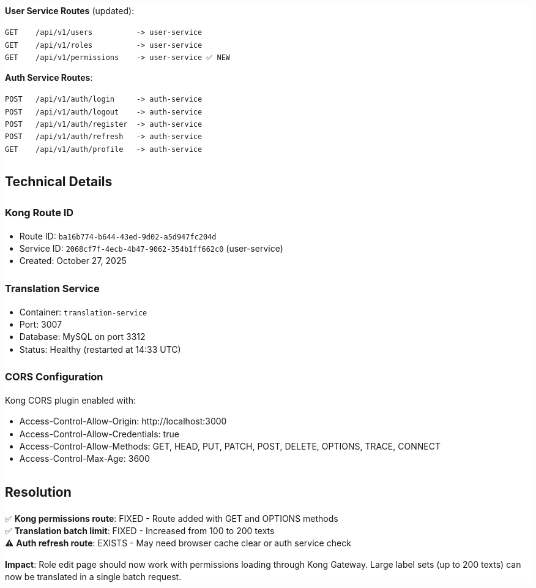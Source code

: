 **User Service Routes** (updated):
```
GET    /api/v1/users          -> user-service
GET    /api/v1/roles          -> user-service
GET    /api/v1/permissions    -> user-service ✅ NEW
```

**Auth Service Routes**:
```
POST   /api/v1/auth/login     -> auth-service
POST   /api/v1/auth/logout    -> auth-service
POST   /api/v1/auth/register  -> auth-service
POST   /api/v1/auth/refresh   -> auth-service
GET    /api/v1/auth/profile   -> auth-service
```

## Technical Details

### Kong Route ID
- Route ID: `ba16b774-b644-43ed-9d02-a5d947fc204d`
- Service ID: `2068cf7f-4ecb-4b47-9062-354b1ff662c0` (user-service)
- Created: October 27, 2025

### Translation Service
- Container: `translation-service`
- Port: 3007
- Database: MySQL on port 3312
- Status: Healthy (restarted at 14:33 UTC)

### CORS Configuration
Kong CORS plugin enabled with:
- Access-Control-Allow-Origin: http://localhost:3000
- Access-Control-Allow-Credentials: true
- Access-Control-Allow-Methods: GET, HEAD, PUT, PATCH, POST, DELETE, OPTIONS, TRACE, CONNECT
- Access-Control-Max-Age: 3600

## Resolution

✅ **Kong permissions route**: FIXED - Route added with GET and OPTIONS methods  
✅ **Translation batch limit**: FIXED - Increased from 100 to 200 texts  
⚠️ **Auth refresh route**: EXISTS - May need browser cache clear or auth service check  

**Impact**: Role edit page should now work with permissions loading through Kong Gateway. Large label sets (up to 200 texts) can now be translated in a single batch request.
